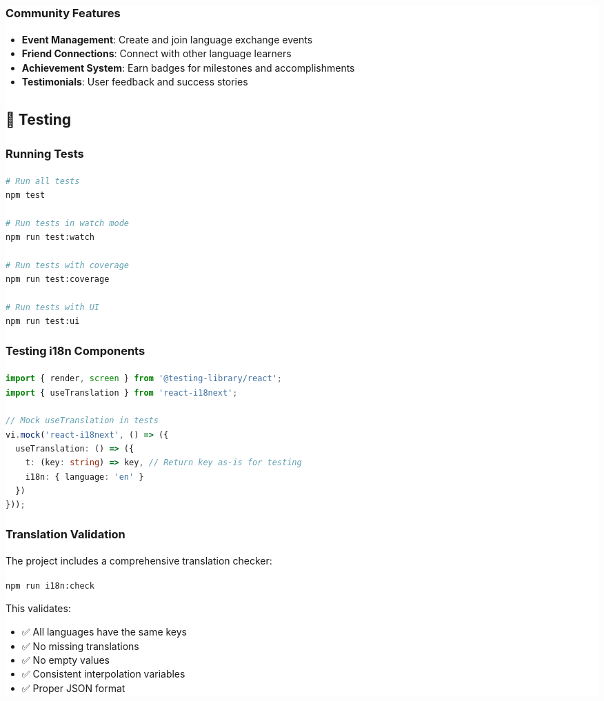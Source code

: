 ### Community Features
- **Event Management**: Create and join language exchange events
- **Friend Connections**: Connect with other language learners
- **Achievement System**: Earn badges for milestones and accomplishments
- **Testimonials**: User feedback and success stories

## 🧪 Testing

### Running Tests

```bash
# Run all tests
npm test

# Run tests in watch mode
npm run test:watch

# Run tests with coverage
npm run test:coverage

# Run tests with UI
npm run test:ui
```

### Testing i18n Components

```typescript
import { render, screen } from '@testing-library/react';
import { useTranslation } from 'react-i18next';

// Mock useTranslation in tests
vi.mock('react-i18next', () => ({
  useTranslation: () => ({
    t: (key: string) => key, // Return key as-is for testing
    i18n: { language: 'en' }
  })
}));
```

### Translation Validation

The project includes a comprehensive translation checker:

```bash
npm run i18n:check
```

This validates:
- ✅ All languages have the same keys
- ✅ No missing translations
- ✅ No empty values
- ✅ Consistent interpolation variables
- ✅ Proper JSON format
